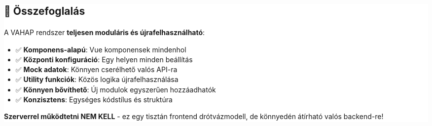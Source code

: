 ## 🚀 Összefoglalás

A VAHAP rendszer **teljesen moduláris és újrafelhasználható**:

- ✅ **Komponens-alapú**: Vue komponensek mindenhol
- ✅ **Központi konfiguráció**: Egy helyen minden beállítás
- ✅ **Mock adatok**: Könnyen cserélhető valós API-ra
- ✅ **Utility funkciók**: Közös logika újrafelhasználása
- ✅ **Könnyen bővíthető**: Új modulok egyszerűen hozzáadhatók
- ✅ **Konzisztens**: Egységes kódstílus és struktúra

**Szerverrel működtetni NEM KELL** - ez egy tisztán frontend drótvázmodell, de könnyedén átírható valós backend-re!
